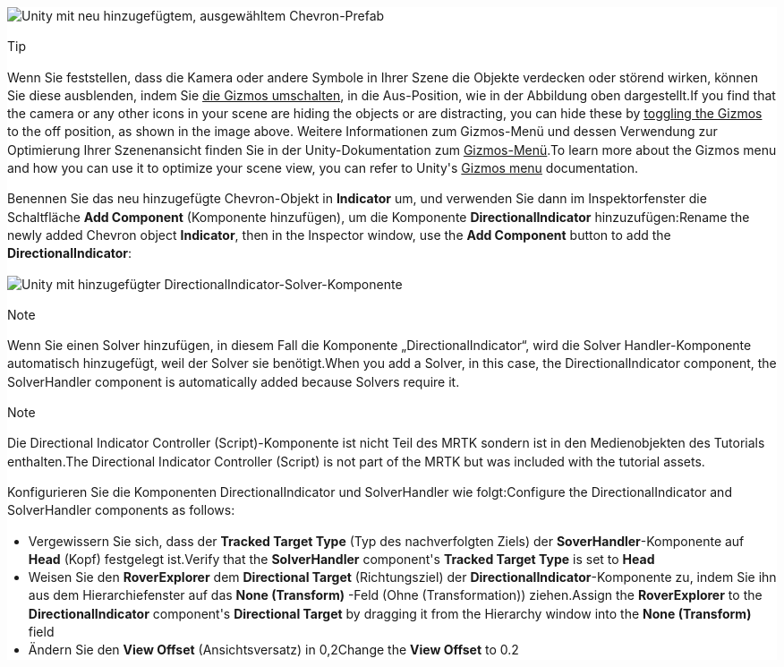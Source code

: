 ![Unity mit neu hinzugefügtem, ausgewähltem Chevron-Prefab](images/mr-learning-base/base-05-section2-step1-1.png)

> [!TIP]
> <span data-ttu-id="b4dbf-122">Wenn Sie feststellen, dass die Kamera oder andere Symbole in Ihrer Szene die Objekte verdecken oder störend wirken, können Sie diese ausblenden, indem Sie <a href="https://docs.unity3d.com/2019.1/Documentation/Manual/GizmosMenu.html" target="_blank">die Gizmos umschalten</a>, in die Aus-Position, wie in der Abbildung oben dargestellt.</span><span class="sxs-lookup"><span data-stu-id="b4dbf-122">If you find that the camera or any other icons in your scene are hiding the objects or are distracting, you can hide these by <a href="https://docs.unity3d.com/2019.1/Documentation/Manual/GizmosMenu.html" target="_blank">toggling the Gizmos</a> to the off position, as shown in the image above.</span></span> <span data-ttu-id="b4dbf-123">Weitere Informationen zum Gizmos-Menü und dessen Verwendung zur Optimierung Ihrer Szenenansicht finden Sie in der Unity-Dokumentation zum <a href="https://docs.unity3d.com/Manual/GizmosMenu.html" target="_blank">Gizmos-Menü</a>.</span><span class="sxs-lookup"><span data-stu-id="b4dbf-123">To learn more about the Gizmos menu and how you can use it to optimize your scene view, you can refer to Unity's <a href="https://docs.unity3d.com/Manual/GizmosMenu.html" target="_blank">Gizmos menu</a> documentation.</span></span>

<span data-ttu-id="b4dbf-124">Benennen Sie das neu hinzugefügte Chevron-Objekt in **Indicator** um, und verwenden Sie dann im Inspektorfenster die Schaltfläche **Add Component** (Komponente hinzufügen), um die Komponente **DirectionalIndicator** hinzuzufügen:</span><span class="sxs-lookup"><span data-stu-id="b4dbf-124">Rename the newly added Chevron object **Indicator**, then in the Inspector window, use the **Add Component** button to add the **DirectionalIndicator**:</span></span>

![Unity mit hinzugefügter DirectionalIndicator-Solver-Komponente](images/mr-learning-base/base-05-section2-step1-2.png)

> [!NOTE]
> <span data-ttu-id="b4dbf-126">Wenn Sie einen Solver hinzufügen, in diesem Fall die Komponente „DirectionalIndicator“, wird die Solver Handler-Komponente automatisch hinzugefügt, weil der Solver sie benötigt.</span><span class="sxs-lookup"><span data-stu-id="b4dbf-126">When you add a Solver, in this case, the DirectionalIndicator component, the SolverHandler component is automatically added because Solvers require it.</span></span>

> [!NOTE]
> <span data-ttu-id="b4dbf-127">Die Directional Indicator Controller (Script)-Komponente ist nicht Teil des MRTK sondern ist in den Medienobjekten des Tutorials enthalten.</span><span class="sxs-lookup"><span data-stu-id="b4dbf-127">The Directional Indicator Controller (Script) is not part of the MRTK but was included with the tutorial assets.</span></span>

<span data-ttu-id="b4dbf-128">Konfigurieren Sie die Komponenten DirectionalIndicator und SolverHandler wie folgt:</span><span class="sxs-lookup"><span data-stu-id="b4dbf-128">Configure the DirectionalIndicator and SolverHandler components as follows:</span></span>

* <span data-ttu-id="b4dbf-129">Vergewissern Sie sich, dass der **Tracked Target Type** (Typ des nachverfolgten Ziels) der **SoverHandler**-Komponente auf **Head** (Kopf) festgelegt ist.</span><span class="sxs-lookup"><span data-stu-id="b4dbf-129">Verify that the **SolverHandler** component's **Tracked Target Type** is set to **Head**</span></span>
* <span data-ttu-id="b4dbf-130">Weisen Sie den **RoverExplorer** dem **Directional Target** (Richtungsziel) der **DirectionalIndicator**-Komponente zu, indem Sie ihn aus dem Hierarchiefenster auf das **None (Transform)** -Feld (Ohne (Transformation)) ziehen.</span><span class="sxs-lookup"><span data-stu-id="b4dbf-130">Assign the **RoverExplorer** to the **DirectionalIndicator** component's **Directional Target** by dragging it from the Hierarchy window into the **None (Transform)** field</span></span>
* <span data-ttu-id="b4dbf-131">Ändern Sie den **View Offset** (Ansichtsversatz) in 0,2</span><span class="sxs-lookup"><span data-stu-id="b4dbf-131">Change the **View Offset** to 0.2</span></span>
